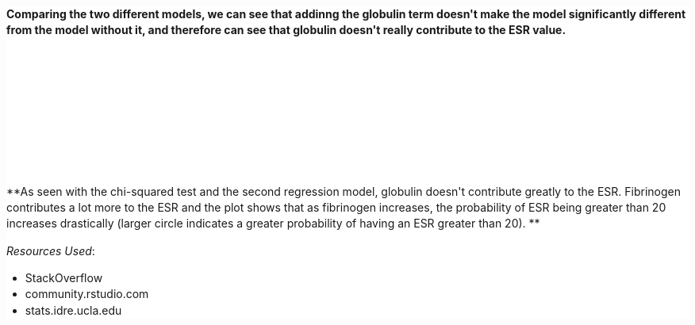 **Comparing the two different models, we can see that addinng the globulin term doesn't make the model significantly different from the model without it, and therefore can see that globulin doesn't really contribute to the ESR value.**



![](Soupir_Homework_2_files/figure-latex/unnamed-chunk-27-1.pdf) 

**As seen with the chi-squared test and the second regression model, globulin doesn't contribute greatly to the ESR. Fibrinogen contributes a lot more to the ESR and the plot shows that as fibrinogen increases, the probability of ESR being greater than 20 increases drastically (larger circle indicates a greater probability of having an ESR greater than 20). **













*Resources Used*:

+ StackOverflow
+ community.rstudio.com
+ stats.idre.ucla.edu
